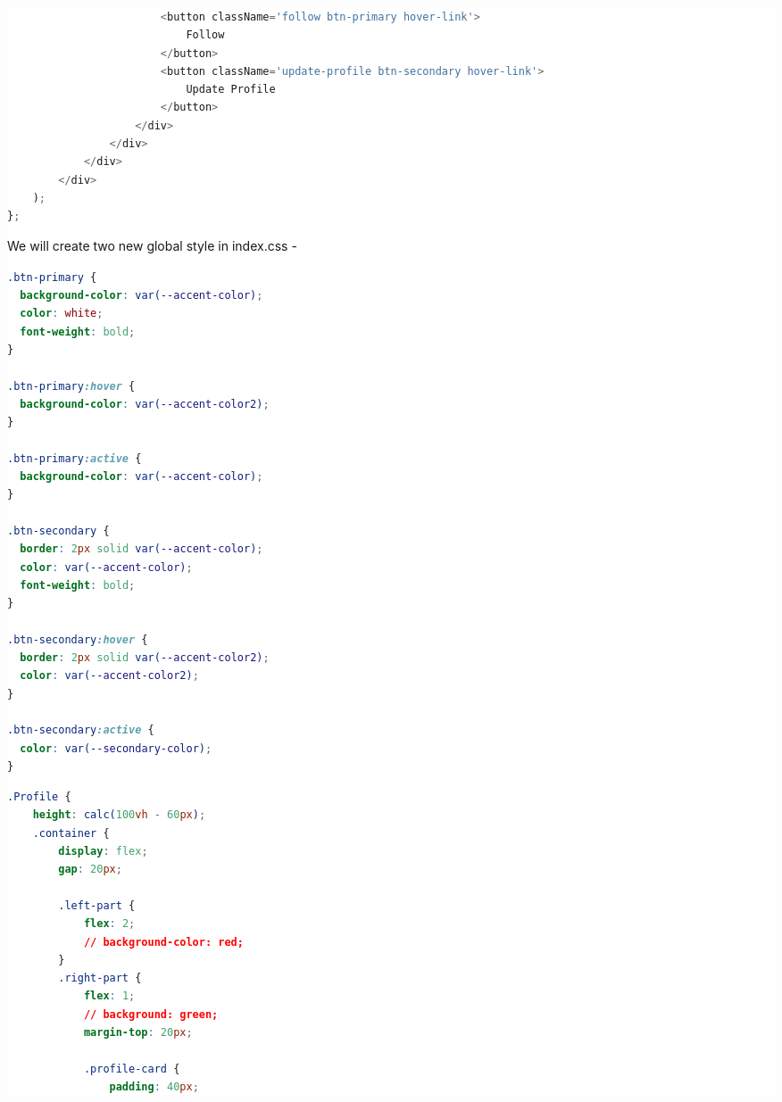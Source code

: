 ```javascript
                        <button className='follow btn-primary hover-link'>
                            Follow
                        </button>
                        <button className='update-profile btn-secondary hover-link'>
                            Update Profile
                        </button>
                    </div>
                </div>
            </div>
        </div>
    );
};
```

We will create two new global style in index.css -

```css
.btn-primary {
  background-color: var(--accent-color);
  color: white;
  font-weight: bold;
}

.btn-primary:hover {
  background-color: var(--accent-color2);
}

.btn-primary:active {
  background-color: var(--accent-color);
}

.btn-secondary {
  border: 2px solid var(--accent-color);
  color: var(--accent-color);
  font-weight: bold;
}

.btn-secondary:hover {
  border: 2px solid var(--accent-color2);
  color: var(--accent-color2);
}

.btn-secondary:active {
  color: var(--secondary-color);
}
```

```css
.Profile {
    height: calc(100vh - 60px);
    .container {
        display: flex;
        gap: 20px;

        .left-part {
            flex: 2;
            // background-color: red;
        }
        .right-part {
            flex: 1;
            // background: green;
            margin-top: 20px;

            .profile-card {
                padding: 40px;
```